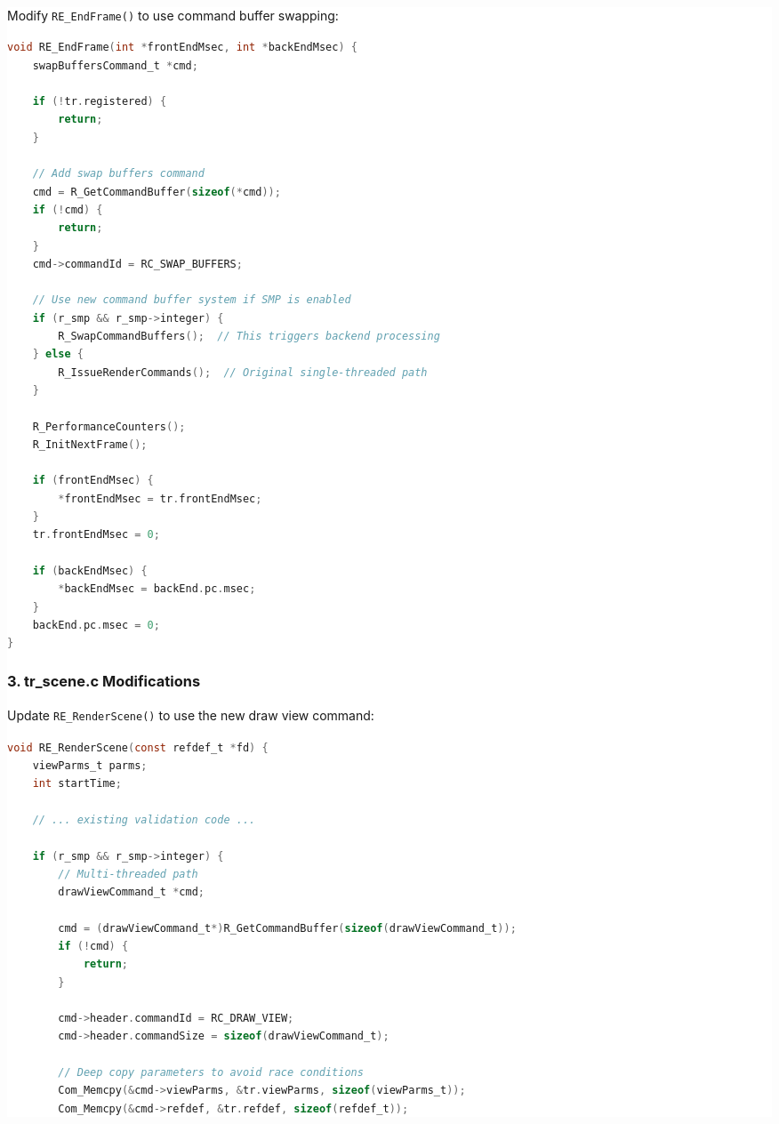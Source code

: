 Modify `RE_EndFrame()` to use command buffer swapping:

```c
void RE_EndFrame(int *frontEndMsec, int *backEndMsec) {
    swapBuffersCommand_t *cmd;
    
    if (!tr.registered) {
        return;
    }
    
    // Add swap buffers command
    cmd = R_GetCommandBuffer(sizeof(*cmd));
    if (!cmd) {
        return;
    }
    cmd->commandId = RC_SWAP_BUFFERS;
    
    // Use new command buffer system if SMP is enabled
    if (r_smp && r_smp->integer) {
        R_SwapCommandBuffers();  // This triggers backend processing
    } else {
        R_IssueRenderCommands();  // Original single-threaded path
    }
    
    R_PerformanceCounters();
    R_InitNextFrame();
    
    if (frontEndMsec) {
        *frontEndMsec = tr.frontEndMsec;
    }
    tr.frontEndMsec = 0;
    
    if (backEndMsec) {
        *backEndMsec = backEnd.pc.msec;
    }
    backEnd.pc.msec = 0;
}
```

### 3. tr_scene.c Modifications

Update `RE_RenderScene()` to use the new draw view command:

```c
void RE_RenderScene(const refdef_t *fd) {
    viewParms_t parms;
    int startTime;
    
    // ... existing validation code ...
    
    if (r_smp && r_smp->integer) {
        // Multi-threaded path
        drawViewCommand_t *cmd;
        
        cmd = (drawViewCommand_t*)R_GetCommandBuffer(sizeof(drawViewCommand_t));
        if (!cmd) {
            return;
        }
        
        cmd->header.commandId = RC_DRAW_VIEW;
        cmd->header.commandSize = sizeof(drawViewCommand_t);
        
        // Deep copy parameters to avoid race conditions
        Com_Memcpy(&cmd->viewParms, &tr.viewParms, sizeof(viewParms_t));
        Com_Memcpy(&cmd->refdef, &tr.refdef, sizeof(refdef_t));
```